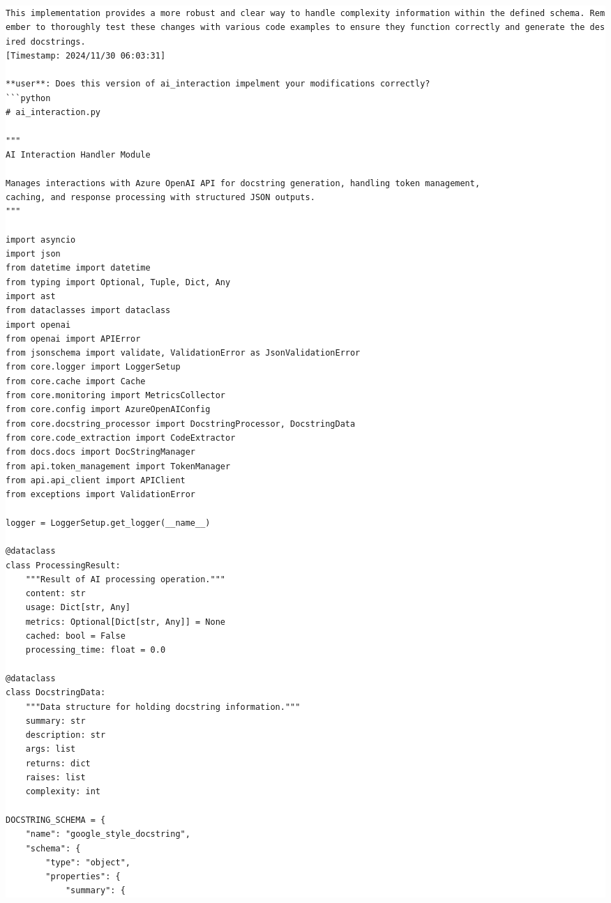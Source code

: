 ```
This implementation provides a more robust and clear way to handle complexity information within the defined schema. Remember to thoroughly test these changes with various code examples to ensure they function correctly and generate the desired docstrings.
[Timestamp: 2024/11/30 06:03:31]

**user**: Does this version of ai_interaction impelment your modifications correctly?
```python
# ai_interaction.py

"""
AI Interaction Handler Module

Manages interactions with Azure OpenAI API for docstring generation, handling token management,
caching, and response processing with structured JSON outputs.
"""

import asyncio
import json
from datetime import datetime
from typing import Optional, Tuple, Dict, Any
import ast
from dataclasses import dataclass
import openai
from openai import APIError
from jsonschema import validate, ValidationError as JsonValidationError
from core.logger import LoggerSetup
from core.cache import Cache
from core.monitoring import MetricsCollector
from core.config import AzureOpenAIConfig
from core.docstring_processor import DocstringProcessor, DocstringData
from core.code_extraction import CodeExtractor
from docs.docs import DocStringManager
from api.token_management import TokenManager
from api.api_client import APIClient
from exceptions import ValidationError

logger = LoggerSetup.get_logger(__name__)

@dataclass
class ProcessingResult:
    """Result of AI processing operation."""
    content: str
    usage: Dict[str, Any]
    metrics: Optional[Dict[str, Any]] = None
    cached: bool = False
    processing_time: float = 0.0

@dataclass
class DocstringData:
    """Data structure for holding docstring information."""
    summary: str
    description: str
    args: list
    returns: dict
    raises: list
    complexity: int

DOCSTRING_SCHEMA = {
    "name": "google_style_docstring",
    "schema": {
        "type": "object",
        "properties": {
            "summary": {
```
